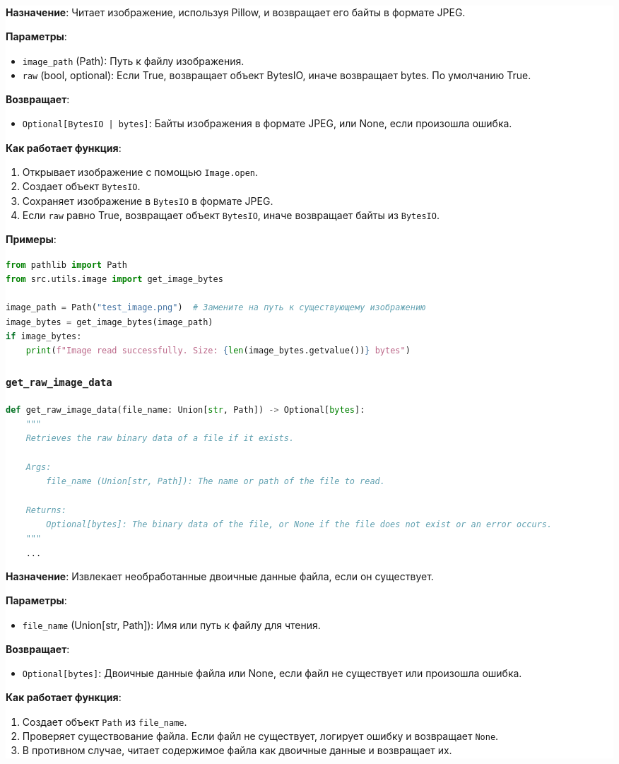 **Назначение**:
Читает изображение, используя Pillow, и возвращает его байты в формате JPEG.

**Параметры**:
- `image_path` (Path): Путь к файлу изображения.
- `raw` (bool, optional): Если True, возвращает объект BytesIO, иначе возвращает bytes. По умолчанию True.

**Возвращает**:
- `Optional[BytesIO | bytes]`: Байты изображения в формате JPEG, или None, если произошла ошибка.

**Как работает функция**:
1.  Открывает изображение с помощью `Image.open`.
2.  Создает объект `BytesIO`.
3.  Сохраняет изображение в `BytesIO` в формате JPEG.
4.  Если `raw` равно True, возвращает объект `BytesIO`, иначе возвращает байты из `BytesIO`.

**Примеры**:

```python
from pathlib import Path
from src.utils.image import get_image_bytes

image_path = Path("test_image.png")  # Замените на путь к существующему изображению
image_bytes = get_image_bytes(image_path)
if image_bytes:
    print(f"Image read successfully. Size: {len(image_bytes.getvalue())} bytes")
```

### `get_raw_image_data`

```python
def get_raw_image_data(file_name: Union[str, Path]) -> Optional[bytes]:
    """
    Retrieves the raw binary data of a file if it exists.

    Args:
        file_name (Union[str, Path]): The name or path of the file to read.

    Returns:
        Optional[bytes]: The binary data of the file, or None if the file does not exist or an error occurs.
    """
    ...
```

**Назначение**:
Извлекает необработанные двоичные данные файла, если он существует.

**Параметры**:
- `file_name` (Union[str, Path]): Имя или путь к файлу для чтения.

**Возвращает**:
- `Optional[bytes]`: Двоичные данные файла или None, если файл не существует или произошла ошибка.

**Как работает функция**:
1. Создает объект `Path` из `file_name`.
2. Проверяет существование файла. Если файл не существует, логирует ошибку и возвращает `None`.
3. В противном случае, читает содержимое файла как двоичные данные и возвращает их.
